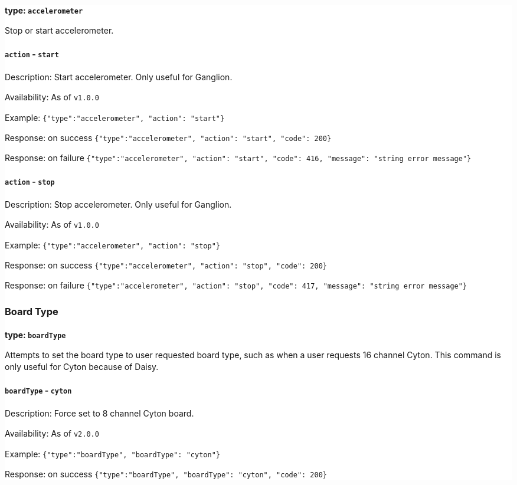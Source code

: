 **type: `accelerometer`**

Stop or start accelerometer.

#### `action` - `start`

Description:
Start accelerometer. Only useful for Ganglion.

Availability:
As of `v1.0.0`

Example:
`{"type":"accelerometer", "action": "start"}`

Response: on success
`{"type":"accelerometer", "action": "start", "code": 200}`

Response: on failure
`{"type":"accelerometer", "action": "start", "code": 416, "message": "string error message"}`

#### `action` - `stop`

Description:
Stop accelerometer. Only useful for Ganglion.

Availability:
As of `v1.0.0`

Example:
`{"type":"accelerometer", "action": "stop"}`

Response: on success
`{"type":"accelerometer", "action": "stop", "code": 200}`

Response: on failure
`{"type":"accelerometer", "action": "stop", "code": 417, "message": "string error message"}`


### Board Type

**type: `boardType`**

Attempts to set the board type to user requested board type, such as when a user requests 16 channel Cyton. This command is only useful for Cyton because of Daisy.

#### `boardType` - `cyton`

Description:
Force set to 8 channel Cyton board.

Availability:
As of `v2.0.0`

Example:
`{"type":"boardType", "boardType": "cyton"}`

Response: on success
`{"type":"boardType", "boardType": "cyton", "code": 200}`
